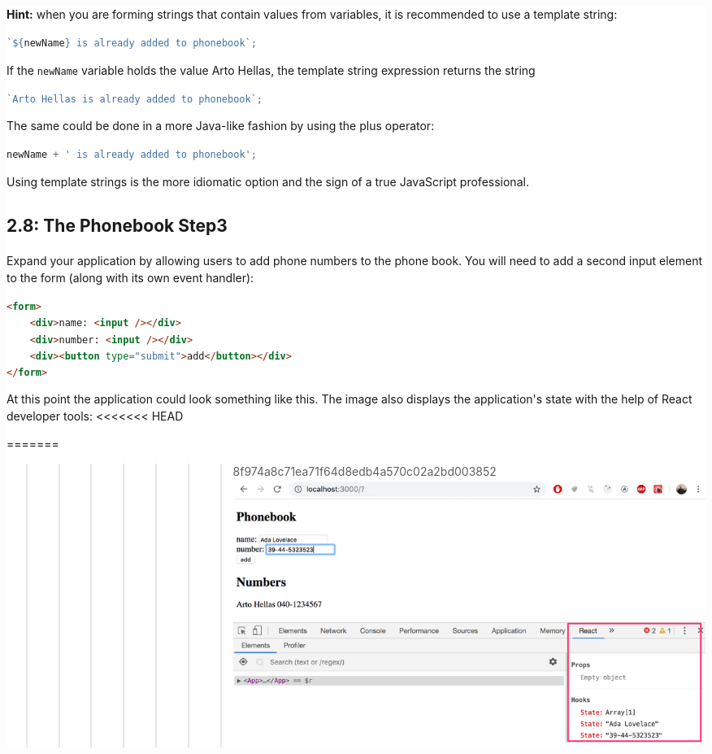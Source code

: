 **Hint:** when you are forming strings that contain values from variables, it is recommended to use a template string:

```js
`${newName} is already added to phonebook`;
```

If the `newName` variable holds the value Arto Hellas, the template string expression returns the string

```js
`Arto Hellas is already added to phonebook`;
```

The same could be done in a more Java-like fashion by using the plus operator:

```js
newName + ' is already added to phonebook';
```

Using template strings is the more idiomatic option and the sign of a true JavaScript professional.

## 2.8: The Phonebook Step3

Expand your application by allowing users to add phone numbers to the phone book. You will need to add a second input element to the form (along with its own event handler):

```html
<form>
    <div>name: <input /></div>
    <div>number: <input /></div>
    <div><button type="submit">add</button></div>
</form>
```

At this point the application could look something like this. The image also displays the application's state with the help of React developer tools:
<<<<<<< HEAD

=======
>>>>>>> 8f974a8c71ea71f64d8edb4a570c02a2bd003852
![Devtools](./readmeimg/12e.png)
